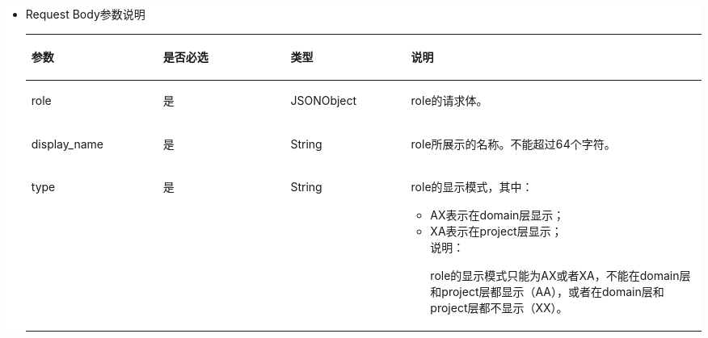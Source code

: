 -   Request Body参数说明

    <a name="table20476227103839"></a>
    <table><thead align="left"><tr id="row27191649103839"><th class="cellrowborder" valign="top" width="19.49%" id="mcps1.1.5.1.1"><p id="p55039964103839"><a name="p55039964103839"></a><a name="p55039964103839"></a>参数</p>
    </th>
    <th class="cellrowborder" valign="top" width="18.86%" id="mcps1.1.5.1.2"><p id="p29052075103839"><a name="p29052075103839"></a><a name="p29052075103839"></a>是否必选</p>
    </th>
    <th class="cellrowborder" valign="top" width="17.83%" id="mcps1.1.5.1.3"><p id="p4407863103839"><a name="p4407863103839"></a><a name="p4407863103839"></a>类型</p>
    </th>
    <th class="cellrowborder" valign="top" width="43.82%" id="mcps1.1.5.1.4"><p id="p21492583103839"><a name="p21492583103839"></a><a name="p21492583103839"></a>说明</p>
    </th>
    </tr>
    </thead>
    <tbody><tr id="row63177635103839"><td class="cellrowborder" valign="top" width="19.49%" headers="mcps1.1.5.1.1 "><p id="p17114836103839"><a name="p17114836103839"></a><a name="p17114836103839"></a>role</p>
    </td>
    <td class="cellrowborder" valign="top" width="18.86%" headers="mcps1.1.5.1.2 "><p id="p44124514103839"><a name="p44124514103839"></a><a name="p44124514103839"></a>是</p>
    </td>
    <td class="cellrowborder" valign="top" width="17.83%" headers="mcps1.1.5.1.3 "><p id="p17315892103839"><a name="p17315892103839"></a><a name="p17315892103839"></a>JSONObject</p>
    </td>
    <td class="cellrowborder" valign="top" width="43.82%" headers="mcps1.1.5.1.4 "><p id="p60410035103839"><a name="p60410035103839"></a><a name="p60410035103839"></a>role的请求体。</p>
    </td>
    </tr>
    <tr id="row6819406103839"><td class="cellrowborder" valign="top" width="19.49%" headers="mcps1.1.5.1.1 "><p id="p15501051103839"><a name="p15501051103839"></a><a name="p15501051103839"></a>display_name</p>
    </td>
    <td class="cellrowborder" valign="top" width="18.86%" headers="mcps1.1.5.1.2 "><p id="p47625608103839"><a name="p47625608103839"></a><a name="p47625608103839"></a>是</p>
    </td>
    <td class="cellrowborder" valign="top" width="17.83%" headers="mcps1.1.5.1.3 "><p id="p32469021103839"><a name="p32469021103839"></a><a name="p32469021103839"></a>String</p>
    </td>
    <td class="cellrowborder" valign="top" width="43.82%" headers="mcps1.1.5.1.4 "><p id="p12745059103839"><a name="p12745059103839"></a><a name="p12745059103839"></a>role所展示的名称。不能超过64个字符。</p>
    </td>
    </tr>
    <tr id="row1556170910313"><td class="cellrowborder" valign="top" width="19.49%" headers="mcps1.1.5.1.1 "><p id="p6642061410319"><a name="p6642061410319"></a><a name="p6642061410319"></a>type</p>
    </td>
    <td class="cellrowborder" valign="top" width="18.86%" headers="mcps1.1.5.1.2 "><p id="p1136068710319"><a name="p1136068710319"></a><a name="p1136068710319"></a>是</p>
    </td>
    <td class="cellrowborder" valign="top" width="17.83%" headers="mcps1.1.5.1.3 "><p id="p4780046010319"><a name="p4780046010319"></a><a name="p4780046010319"></a>String</p>
    </td>
    <td class="cellrowborder" valign="top" width="43.82%" headers="mcps1.1.5.1.4 "><p id="p4663207010319"><a name="p4663207010319"></a><a name="p4663207010319"></a>role的显示模式，其中：</p>
    <a name="ul1703544910319"></a><a name="ul1703544910319"></a><ul id="ul1703544910319"><li>AX表示在domain层显示；</li><li>XA表示在project层显示；<div class="note" id="note6156094517252"><a name="note6156094517252"></a><a name="note6156094517252"></a><span class="notetitle"> 说明： </span><div class="notebody"><p id="p22955343165917"><a name="p22955343165917"></a><a name="p22955343165917"></a>role的显示模式只能为AX或者XA，不能在domain层和project层都显示（AA），或者在domain层和project层都不显示（XX）。</p>
    </div></div>
    </li></ul>